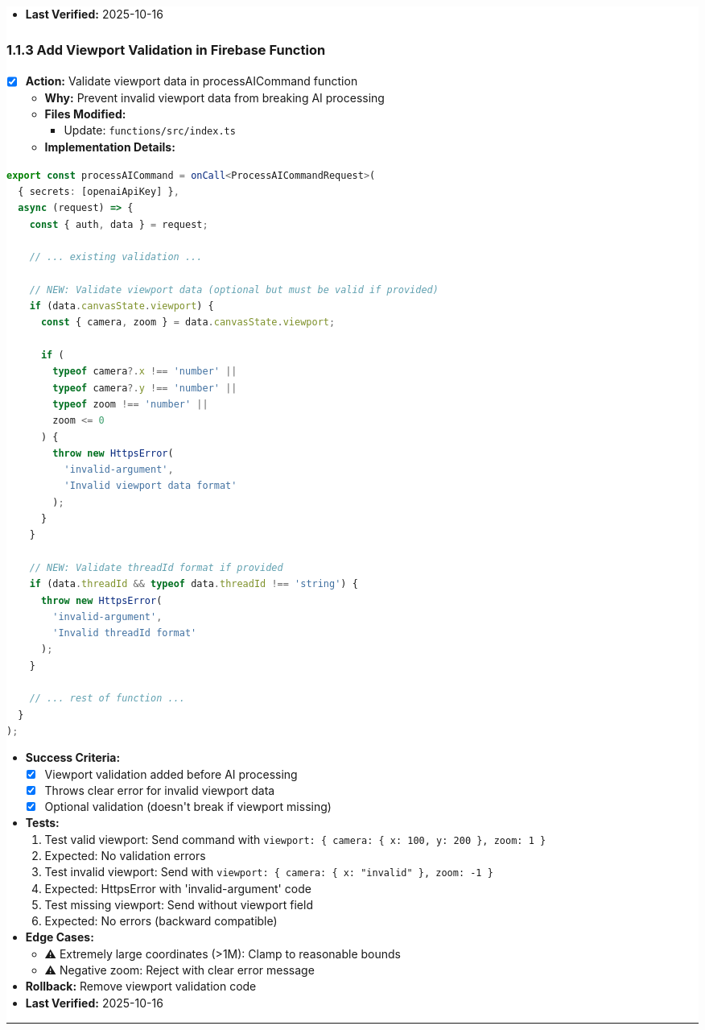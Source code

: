   - **Last Verified:** 2025-10-16

### 1.1.3 Add Viewport Validation in Firebase Function
- [x] **Action:** Validate viewport data in processAICommand function
  - **Why:** Prevent invalid viewport data from breaking AI processing
  - **Files Modified:**
    - Update: `functions/src/index.ts`
  - **Implementation Details:**
```typescript
export const processAICommand = onCall<ProcessAICommandRequest>(
  { secrets: [openaiApiKey] },
  async (request) => {
    const { auth, data } = request;

    // ... existing validation ...

    // NEW: Validate viewport data (optional but must be valid if provided)
    if (data.canvasState.viewport) {
      const { camera, zoom } = data.canvasState.viewport;

      if (
        typeof camera?.x !== 'number' ||
        typeof camera?.y !== 'number' ||
        typeof zoom !== 'number' ||
        zoom <= 0
      ) {
        throw new HttpsError(
          'invalid-argument',
          'Invalid viewport data format'
        );
      }
    }

    // NEW: Validate threadId format if provided
    if (data.threadId && typeof data.threadId !== 'string') {
      throw new HttpsError(
        'invalid-argument',
        'Invalid threadId format'
      );
    }

    // ... rest of function ...
  }
);
```
  - **Success Criteria:**
    - [x] Viewport validation added before AI processing
    - [x] Throws clear error for invalid viewport data
    - [x] Optional validation (doesn't break if viewport missing)
  - **Tests:**
    1. Test valid viewport: Send command with `viewport: { camera: { x: 100, y: 200 }, zoom: 1 }`
    2. Expected: No validation errors
    3. Test invalid viewport: Send with `viewport: { camera: { x: "invalid" }, zoom: -1 }`
    4. Expected: HttpsError with 'invalid-argument' code
    5. Test missing viewport: Send without viewport field
    6. Expected: No errors (backward compatible)
  - **Edge Cases:**
    - ⚠️ Extremely large coordinates (>1M): Clamp to reasonable bounds
    - ⚠️ Negative zoom: Reject with clear error message
  - **Rollback:** Remove viewport validation code
  - **Last Verified:** 2025-10-16

---